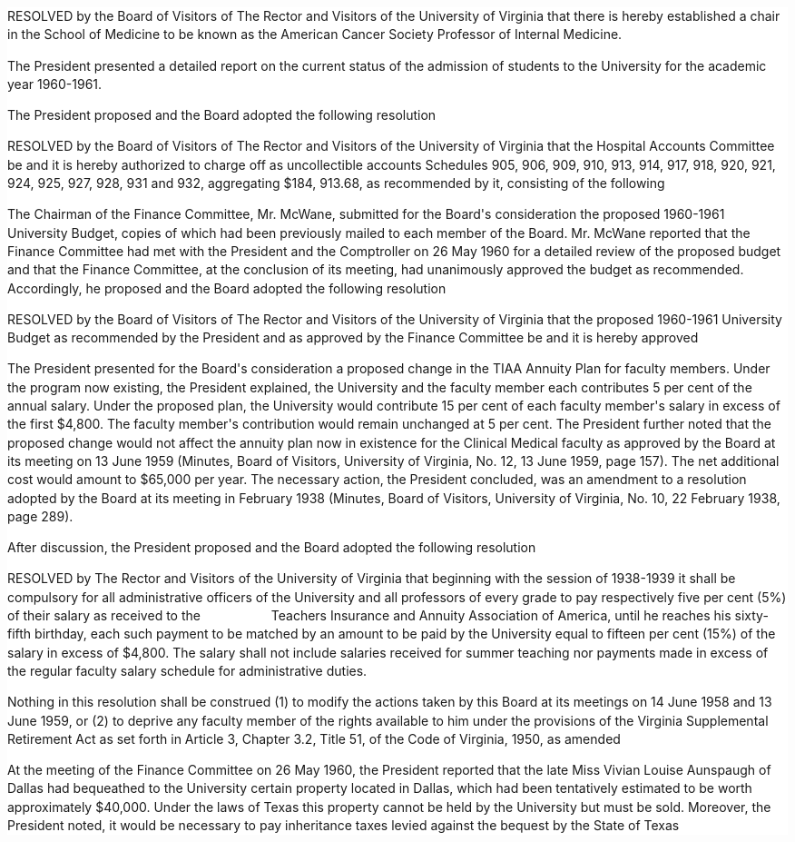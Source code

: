 RESOLVED by the Board of Visitors of The Rector and Visitors of the University of Virginia that there is hereby established a chair in the School of Medicine to be known as the American Cancer Society Professor of Internal Medicine.

The President presented a detailed report on the current status of the admission of students to the University for the academic year 1960-1961.

The President proposed and the Board adopted the following resolution

RESOLVED by the Board of Visitors of The Rector and Visitors of the University of Virginia that the Hospital Accounts Committee be and it is hereby authorized to charge off as uncollectible accounts Schedules 905, 906, 909, 910, 913, 914, 917, 918, 920, 921, 924, 925, 927, 928, 931 and 932, aggregating $184, 913.68, as recommended by it, consisting of the following

The Chairman of the Finance Committee, Mr. McWane, submitted for the Board's consideration the proposed 1960-1961 University Budget, copies of which had been previously mailed to each member of the Board. Mr. McWane reported that the Finance Committee had met with the President and the Comptroller on 26 May 1960 for a detailed review of the proposed budget and that the Finance Committee, at the conclusion of its meeting, had unanimously approved the budget as recommended. Accordingly, he proposed and the Board adopted the following resolution

RESOLVED by the Board of Visitors of The Rector and Visitors of the University of Virginia that the proposed 1960-1961 University Budget as recommended by the President and as approved by the Finance Committee be and it is hereby approved

The President presented for the Board's consideration a proposed change in the TIAA Annuity Plan for faculty members. Under the program now existing, the President explained, the University and the faculty member each contributes 5 per cent of the annual salary. Under the proposed plan, the University would contribute 15 per cent of each faculty member's salary in excess of the first $4,800. The faculty member's contribution would remain unchanged at 5 per cent. The President further noted that the proposed change would not affect the annuity plan now in existence for the Clinical Medical faculty as approved by the Board at its meeting on 13 June 1959 (Minutes, Board of Visitors, University of Virginia, No. 12, 13 June 1959, page 157). The net additional cost would amount to $65,000 per year. The necessary action, the President concluded, was an amendment to a resolution adopted by the Board at its meeting in February 1938 (Minutes, Board of Visitors, University of Virginia, No. 10, 22 February 1938, page 289).

After discussion, the President proposed and the Board adopted the following resolution

RESOLVED by The Rector and Visitors of the University of Virginia that beginning with the session of 1938-1939 it shall be compulsory for all administrative officers of the University and all professors of every grade to pay respectively five per cent (5%) of their salary as received to the       Teachers Insurance and Annuity Association of America, until he reaches his sixty-fifth birthday, each such payment to be matched by an amount to be paid by the University equal to fifteen per cent (15%) of the salary in excess of $4,800. The salary shall not include salaries received for summer teaching nor payments made in excess of the regular faculty salary schedule for administrative duties.

Nothing in this resolution shall be construed (1) to modify the actions taken by this Board at its meetings on 14 June 1958 and 13 June 1959, or (2) to deprive any faculty member of the rights available to him under the provisions of the Virginia Supplemental Retirement Act as set forth in Article 3, Chapter 3.2, Title 51, of the Code of Virginia, 1950, as amended

At the meeting of the Finance Committee on 26 May 1960, the President reported that the late Miss Vivian Louise Aunspaugh of Dallas had bequeathed to the University certain property located in Dallas, which had been tentatively estimated to be worth approximately $40,000. Under the laws of Texas this property cannot be held by the University but must be sold. Moreover, the President noted, it would be necessary to pay inheritance taxes levied against the bequest by the State of Texas
